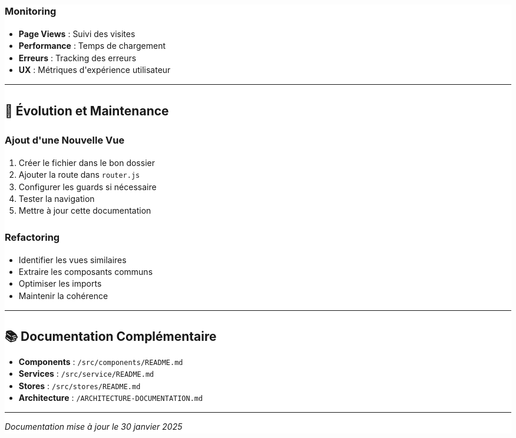 ### Monitoring
- **Page Views** : Suivi des visites
- **Performance** : Temps de chargement
- **Erreurs** : Tracking des erreurs
- **UX** : Métriques d'expérience utilisateur

---

## 🔄 Évolution et Maintenance

### Ajout d'une Nouvelle Vue
1. Créer le fichier dans le bon dossier
2. Ajouter la route dans `router.js`
3. Configurer les guards si nécessaire
4. Tester la navigation
5. Mettre à jour cette documentation

### Refactoring
- Identifier les vues similaires
- Extraire les composants communs
- Optimiser les imports
- Maintenir la cohérence

---

## 📚 Documentation Complémentaire

- **Components** : `/src/components/README.md`
- **Services** : `/src/service/README.md`
- **Stores** : `/src/stores/README.md`
- **Architecture** : `/ARCHITECTURE-DOCUMENTATION.md`

---

*Documentation mise à jour le 30 janvier 2025*
